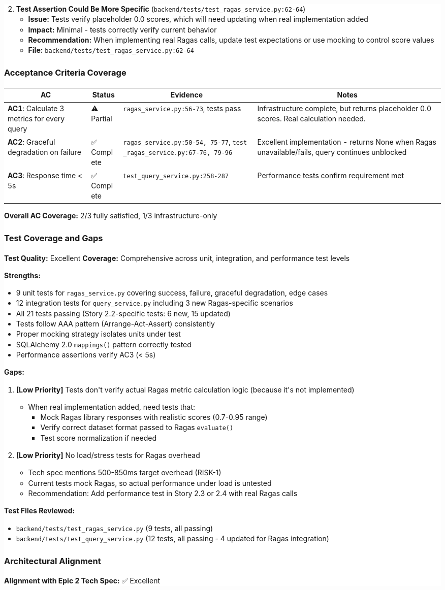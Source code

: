 2. **Test Assertion Could Be More Specific** (`backend/tests/test_ragas_service.py:62-64`)
   - **Issue:** Tests verify placeholder 0.0 scores, which will need updating when real implementation added
   - **Impact:** Minimal - tests correctly verify current behavior
   - **Recommendation:** When implementing real Ragas calls, update test expectations or use mocking to control score values
   - **File:** `backend/tests/test_ragas_service.py:62-64`

### Acceptance Criteria Coverage

| AC | Status | Evidence | Notes |
|----|--------|----------|-------|
| **AC1**: Calculate 3 metrics for every query | ⚠️ Partial | `ragas_service.py:56-73`, tests pass | Infrastructure complete, but returns placeholder 0.0 scores. Real calculation needed. |
| **AC2**: Graceful degradation on failure | ✅ Complete | `ragas_service.py:50-54, 75-77`, `test_ragas_service.py:67-76, 79-96` | Excellent implementation - returns None when Ragas unavailable/fails, query continues unblocked |
| **AC3**: Response time < 5s | ✅ Complete | `test_query_service.py:258-287` | Performance tests confirm requirement met |

**Overall AC Coverage:** 2/3 fully satisfied, 1/3 infrastructure-only

### Test Coverage and Gaps

**Test Quality:** Excellent
**Coverage:** Comprehensive across unit, integration, and performance test levels

**Strengths:**
- 9 unit tests for `ragas_service.py` covering success, failure, graceful degradation, edge cases
- 12 integration tests for `query_service.py` including 3 new Ragas-specific scenarios
- All 21 tests passing (Story 2.2-specific tests: 6 new, 15 updated)
- Tests follow AAA pattern (Arrange-Act-Assert) consistently
- Proper mocking strategy isolates units under test
- SQLAlchemy 2.0 `mappings()` pattern correctly tested
- Performance assertions verify AC3 (< 5s)

**Gaps:**
1. **[Low Priority]** Tests don't verify actual Ragas metric calculation logic (because it's not implemented)
   - When real implementation added, need tests that:
     - Mock Ragas library responses with realistic scores (0.7-0.95 range)
     - Verify correct dataset format passed to Ragas `evaluate()`
     - Test score normalization if needed

2. **[Low Priority]** No load/stress tests for Ragas overhead
   - Tech spec mentions 500-850ms target overhead (RISK-1)
   - Current tests mock Ragas, so actual performance under load is untested
   - Recommendation: Add performance test in Story 2.3 or 2.4 with real Ragas calls

**Test Files Reviewed:**
- `backend/tests/test_ragas_service.py` (9 tests, all passing)
- `backend/tests/test_query_service.py` (12 tests, all passing - 4 updated for Ragas integration)

### Architectural Alignment

**Alignment with Epic 2 Tech Spec:** ✅ Excellent
